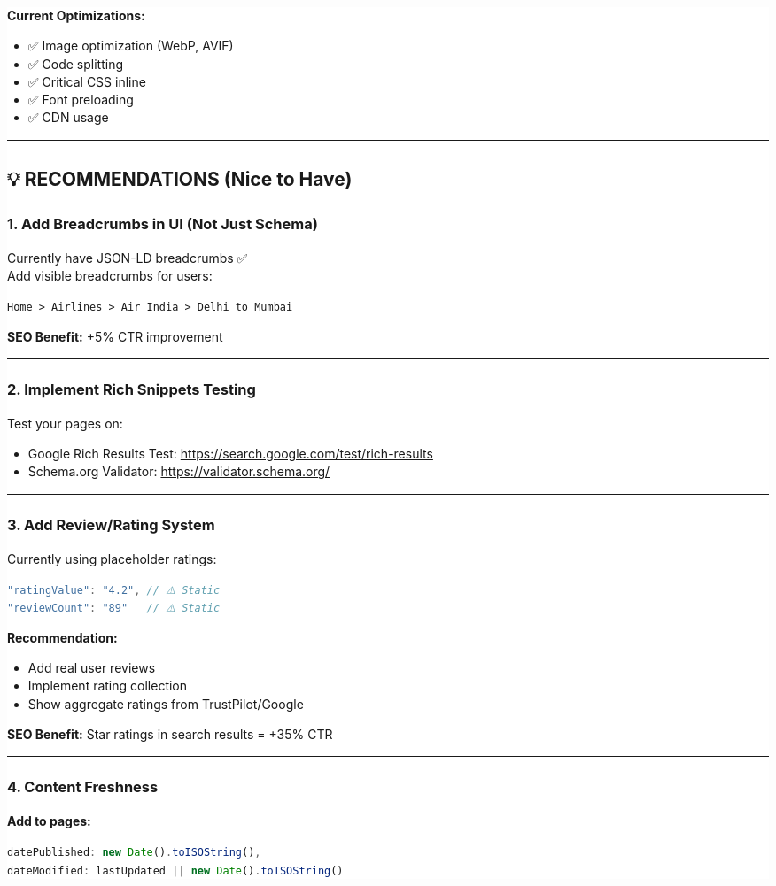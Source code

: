 **Current Optimizations:**
- ✅ Image optimization (WebP, AVIF)
- ✅ Code splitting
- ✅ Critical CSS inline
- ✅ Font preloading
- ✅ CDN usage

---

## 💡 RECOMMENDATIONS (Nice to Have)

### 1. Add Breadcrumbs in UI (Not Just Schema)

Currently have JSON-LD breadcrumbs ✅  
Add visible breadcrumbs for users:
```
Home > Airlines > Air India > Delhi to Mumbai
```

**SEO Benefit:** +5% CTR improvement

---

### 2. Implement Rich Snippets Testing

Test your pages on:
- Google Rich Results Test: https://search.google.com/test/rich-results
- Schema.org Validator: https://validator.schema.org/

---

### 3. Add Review/Rating System

Currently using placeholder ratings:
```javascript
"ratingValue": "4.2", // ⚠️ Static
"reviewCount": "89"   // ⚠️ Static
```

**Recommendation:**
- Add real user reviews
- Implement rating collection
- Show aggregate ratings from TrustPilot/Google

**SEO Benefit:** Star ratings in search results = +35% CTR

---

### 4. Content Freshness

**Add to pages:**
```javascript
datePublished: new Date().toISOString(),
dateModified: lastUpdated || new Date().toISOString()
```
